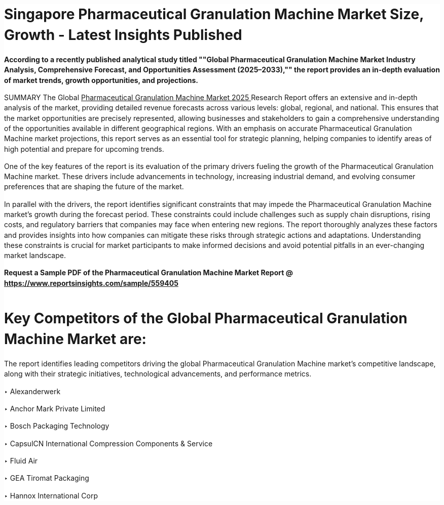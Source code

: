 # Singapore Pharmaceutical Granulation Machine Market Size, Growth - Latest Insights Published

<strong>According to a recently published analytical study titled ""Global Pharmaceutical Granulation Machine Market Industry Analysis, Comprehensive Forecast, and Opportunities Assessment (2025–2033),"" the report provides an in-depth evaluation of market trends, growth opportunities, and projections.</strong>

SUMMARY The Global <a href=https://www.reportsinsights.com/sample/559405>Pharmaceutical Granulation Machine Market 2025 </a> Research Report offers an extensive and in-depth analysis of the market, providing detailed revenue forecasts across various levels: global, regional, and national. This ensures that the market opportunities are precisely represented, allowing businesses and stakeholders to gain a comprehensive understanding of the opportunities available in different geographical regions. With an emphasis on accurate Pharmaceutical Granulation Machine market projections, this report serves as an essential tool for strategic planning, helping companies to identify areas of high potential and prepare for upcoming trends.

One of the key features of the report is its evaluation of the primary drivers fueling the growth of the Pharmaceutical Granulation Machine market. These drivers include advancements in technology, increasing industrial demand, and evolving consumer preferences that are shaping the future of the market. 

In parallel with the drivers, the report identifies significant constraints that may impede the Pharmaceutical Granulation Machine market’s growth during the forecast period. These constraints could include challenges such as supply chain disruptions, rising costs, and regulatory barriers that companies may face when entering new regions. The report thoroughly analyzes these factors and provides insights into how companies can mitigate these risks through strategic actions and adaptations. Understanding these constraints is crucial for market participants to make informed decisions and avoid potential pitfalls in an ever-changing market landscape.

<strong>Request a Sample PDF of the Pharmaceutical Granulation Machine Market Report </strong><strong>@<a href=https://www.reportsinsights.com/sample/559405> https://www.reportsinsights.com/sample/559405</a></strong></font>

# <strong>Key Competitors of the Global Pharmaceutical Granulation Machine Market are:</strong>

The report identifies leading competitors driving the global Pharmaceutical Granulation Machine market’s competitive landscape, along with their strategic initiatives, technological advancements, and performance metrics.

‣ Alexanderwerk

‣ Anchor Mark Private Limited

‣ Bosch Packaging Technology

‣ CapsulCN International Compression Components & Service

‣ Fluid Air

‣ GEA Tiromat Packaging

‣ Hannox International Corp

